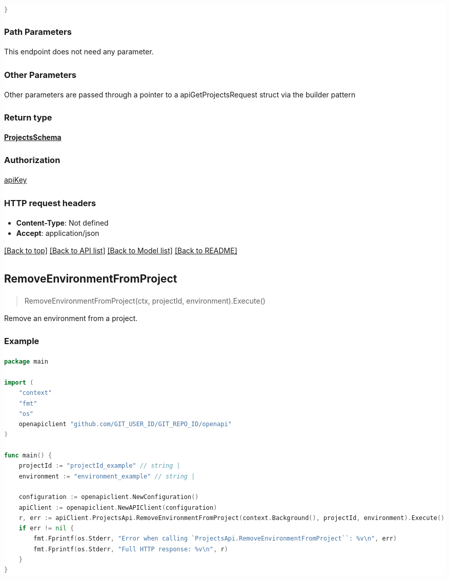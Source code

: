 ```go
}
```

### Path Parameters

This endpoint does not need any parameter.

### Other Parameters

Other parameters are passed through a pointer to a apiGetProjectsRequest struct via the builder pattern


### Return type

[**ProjectsSchema**](ProjectsSchema.md)

### Authorization

[apiKey](../README.md#apiKey)

### HTTP request headers

- **Content-Type**: Not defined
- **Accept**: application/json

[[Back to top]](#) [[Back to API list]](../README.md#documentation-for-api-endpoints)
[[Back to Model list]](../README.md#documentation-for-models)
[[Back to README]](../README.md)


## RemoveEnvironmentFromProject

> RemoveEnvironmentFromProject(ctx, projectId, environment).Execute()

Remove an environment from a project.



### Example

```go
package main

import (
    "context"
    "fmt"
    "os"
    openapiclient "github.com/GIT_USER_ID/GIT_REPO_ID/openapi"
)

func main() {
    projectId := "projectId_example" // string | 
    environment := "environment_example" // string | 

    configuration := openapiclient.NewConfiguration()
    apiClient := openapiclient.NewAPIClient(configuration)
    r, err := apiClient.ProjectsApi.RemoveEnvironmentFromProject(context.Background(), projectId, environment).Execute()
    if err != nil {
        fmt.Fprintf(os.Stderr, "Error when calling `ProjectsApi.RemoveEnvironmentFromProject``: %v\n", err)
        fmt.Fprintf(os.Stderr, "Full HTTP response: %v\n", r)
    }
}
```
